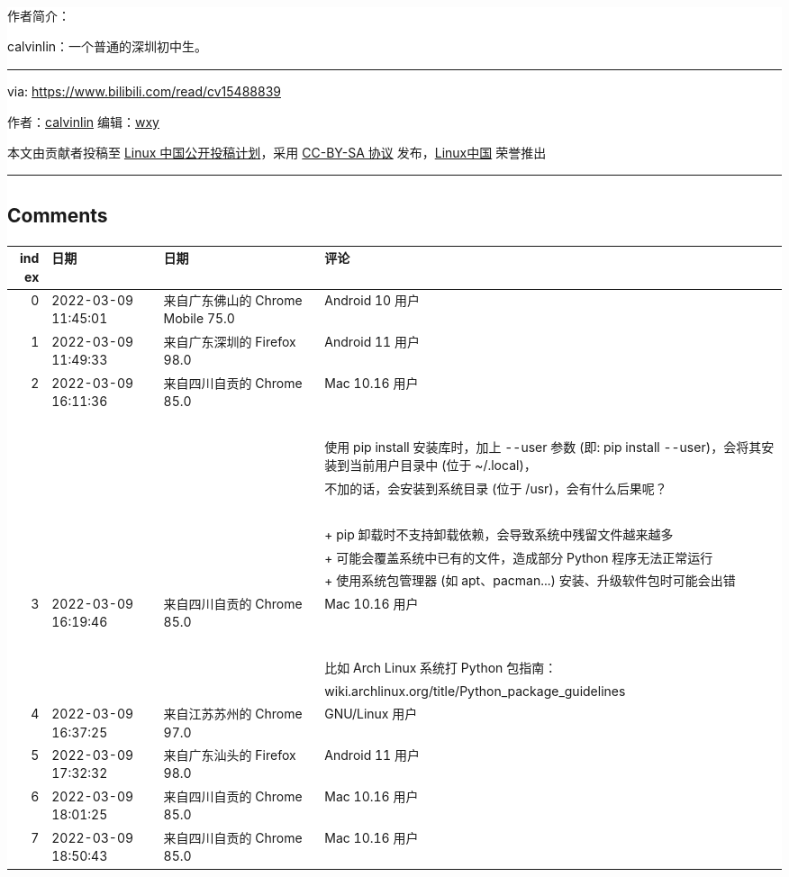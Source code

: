 作者简介：

calvinlin：一个普通的深圳初中生。

---

via: <https://www.bilibili.com/read/cv15488839>

作者：[calvinlin](https://space.bilibili.com/525982547) 编辑：[wxy](https://github.com/wxy)

本文由贡献者投稿至 [Linux 中国公开投稿计划](https://github.com/LCTT/Articles/)，采用 [CC-BY-SA 协议](https://creativecommons.org/licenses/by-sa/4.0/deed.zh) 发布，[Linux中国](https://linux.cn/) 荣誉推出

***

## Comments

|   index | 日期                | 日期                                              | 评论                                                                                                                                                  |
|--------:|:--------------------|:--------------------------------------------------|:------------------------------------------------------------------------------------------------------------------------------------------------------|
|       0 | 2022-03-09 11:45:01 | 来自广东佛山的 Chrome Mobile 75.0|Android 10 用户 | 太卷了，坐等幼儿园大班的儿童投稿                                                                                         |
|       1 | 2022-03-09 11:49:33 | 来自广东深圳的 Firefox 98.0|Android 11 用户       | 作者在此                                                                                                                 |
|       2 | 2022-03-09 16:11:36 | 来自四川自贡的 Chrome 85.0|Mac 10.16 用户         | 一个小建议。<br />                                                                                                       |
|         |                     |                                                   | <br />                                                                                                                   |
|         |                     |                                                   | 使用 pip install 安装库时，加上 --user 参数 (即: pip install --user)，会将其安装到当前用户目录中 (位于 ~/.local)，<br />                              |
|         |                     |                                                   | 不加的话，会安装到系统目录 (位于 /usr)，会有什么后果呢？<br />                                                                                   |
|         |                     |                                                   | <br />                                                                                      |
|         |                     |                                                   | + pip 卸载时不支持卸载依赖，会导致系统中残留文件越来越多<br />                                                                                    |
|         |                     |                                                   | + 可能会覆盖系统中已有的文件，造成部分 Python 程序无法正常运行<br />                                                       |
|         |                     |                                                   | + 使用系统包管理器 (如 apt、pacman...) 安装、升级软件包时可能会出错                                                                              |
|       3 | 2022-03-09 16:19:46 | 来自四川自贡的 Chrome 85.0|Mac 10.16 用户         | 如果想要把 Python 库装到系统目录，建议为对应的发行版打包，然后用发行版的包管理器进行管理。<br />                         |
|         |                     |                                                   | <br />                                                                                                                   |
|         |                     |                                                   | 比如 Arch Linux 系统打 Python 包指南：<br />                                                                                      |
|         |                     |                                                   | wiki.archlinux.org/title/Python_package_guidelines                                                                       |
|       4 | 2022-03-09 16:37:25 | 来自江苏苏州的 Chrome 97.0|GNU/Linux 用户         | 666666                                                                                                                   |
|       5 | 2022-03-09 17:32:32 | 来自广东汕头的 Firefox 98.0|Android 11 用户       | 一般不用root用户安装的时候 是默认.local的 因为/usr普通用户不可写                                                         |
|       6 | 2022-03-09 18:01:25 | 来自四川自贡的 Chrome 85.0|Mac 10.16 用户         | 顺手加上是个好习惯，保不齐哪天用到 ROOT 用户忘了加。                                                                     |
|       7 | 2022-03-09 18:50:43 | 来自四川自贡的 Chrome 85.0|Mac 10.16 用户         | 在 Arch Linux 社区里见过太多一言不合就 sudo pip 的了，然后包管理器 (pacman) 也跟着出问题。                               |
